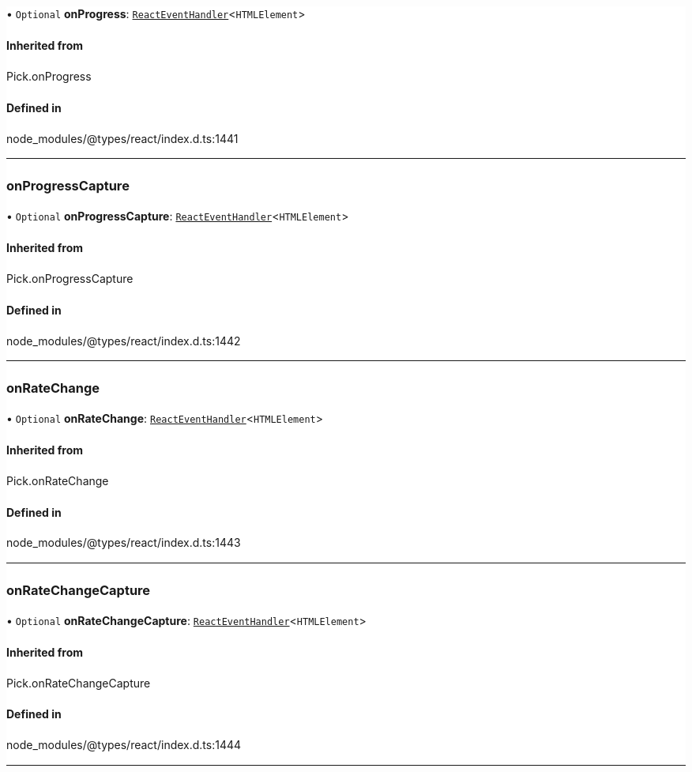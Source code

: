 • `Optional` **onProgress**: [`ReactEventHandler`](../modules/components_Container._internal_.md#reacteventhandler)<`HTMLElement`\>

#### Inherited from

Pick.onProgress

#### Defined in

node_modules/@types/react/index.d.ts:1441

___

### onProgressCapture

• `Optional` **onProgressCapture**: [`ReactEventHandler`](../modules/components_Container._internal_.md#reacteventhandler)<`HTMLElement`\>

#### Inherited from

Pick.onProgressCapture

#### Defined in

node_modules/@types/react/index.d.ts:1442

___

### onRateChange

• `Optional` **onRateChange**: [`ReactEventHandler`](../modules/components_Container._internal_.md#reacteventhandler)<`HTMLElement`\>

#### Inherited from

Pick.onRateChange

#### Defined in

node_modules/@types/react/index.d.ts:1443

___

### onRateChangeCapture

• `Optional` **onRateChangeCapture**: [`ReactEventHandler`](../modules/components_Container._internal_.md#reacteventhandler)<`HTMLElement`\>

#### Inherited from

Pick.onRateChangeCapture

#### Defined in

node_modules/@types/react/index.d.ts:1444

___
